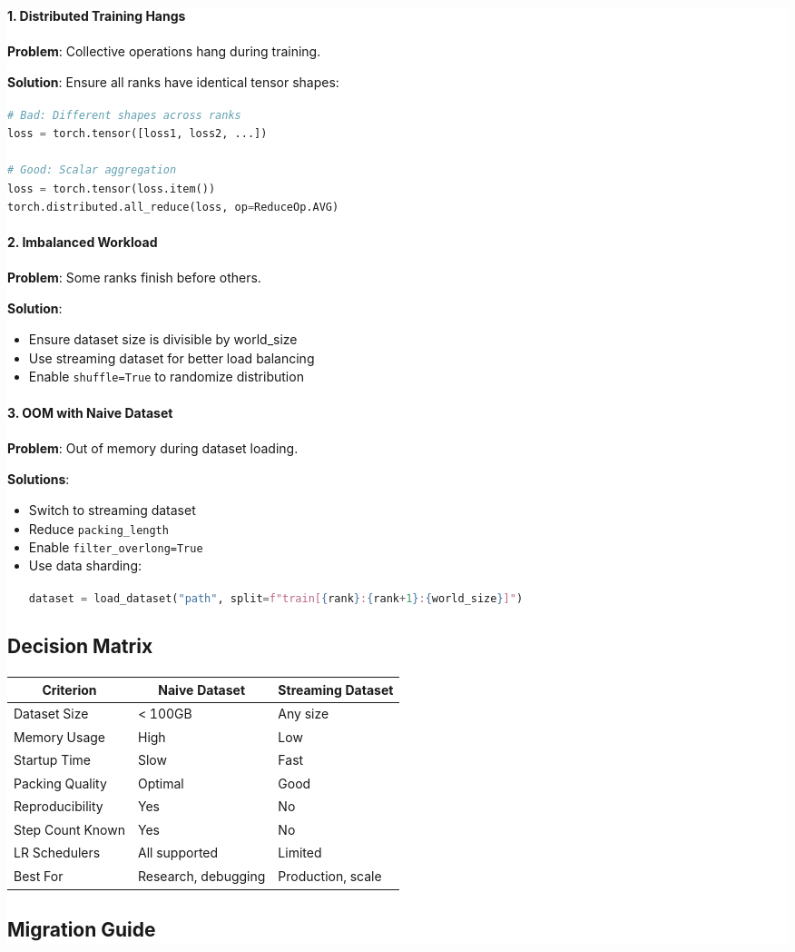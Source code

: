 #### 1. Distributed Training Hangs
**Problem**: Collective operations hang during training.

**Solution**: Ensure all ranks have identical tensor shapes:
```python
# Bad: Different shapes across ranks
loss = torch.tensor([loss1, loss2, ...])  

# Good: Scalar aggregation
loss = torch.tensor(loss.item())
torch.distributed.all_reduce(loss, op=ReduceOp.AVG)
```

#### 2. Imbalanced Workload
**Problem**: Some ranks finish before others.

**Solution**: 
- Ensure dataset size is divisible by world_size
- Use streaming dataset for better load balancing
- Enable `shuffle=True` to randomize distribution

#### 3. OOM with Naive Dataset
**Problem**: Out of memory during dataset loading.

**Solutions**:
- Switch to streaming dataset
- Reduce `packing_length`
- Enable `filter_overlong=True`
- Use data sharding:
  ```python
  dataset = load_dataset("path", split=f"train[{rank}:{rank+1}:{world_size}]")
  ```

## Decision Matrix

| Criterion | Naive Dataset | Streaming Dataset |
|-----------|--------------|-------------------|
| Dataset Size | < 100GB | Any size |
| Memory Usage | High | Low |
| Startup Time | Slow | Fast |
| Packing Quality | Optimal | Good |
| Reproducibility | Yes | No |
| Step Count Known | Yes | No |
| LR Schedulers | All supported | Limited |
| Best For | Research, debugging | Production, scale |

## Migration Guide
